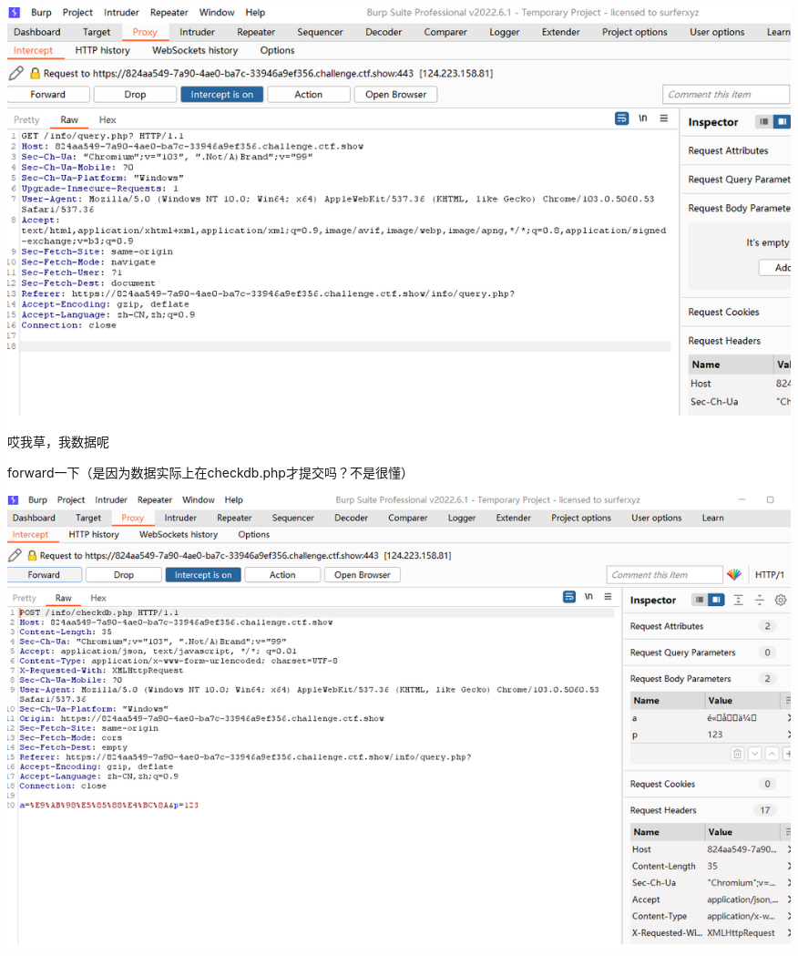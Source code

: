 ![image-20241124203316274](assets/image-20241124203316274.png)

哎我草，我数据呢

forward一下（是因为数据实际上在checkdb.php才提交吗？不是很懂）

![image-20241124203440000](assets/image-20241124203440000.png)

